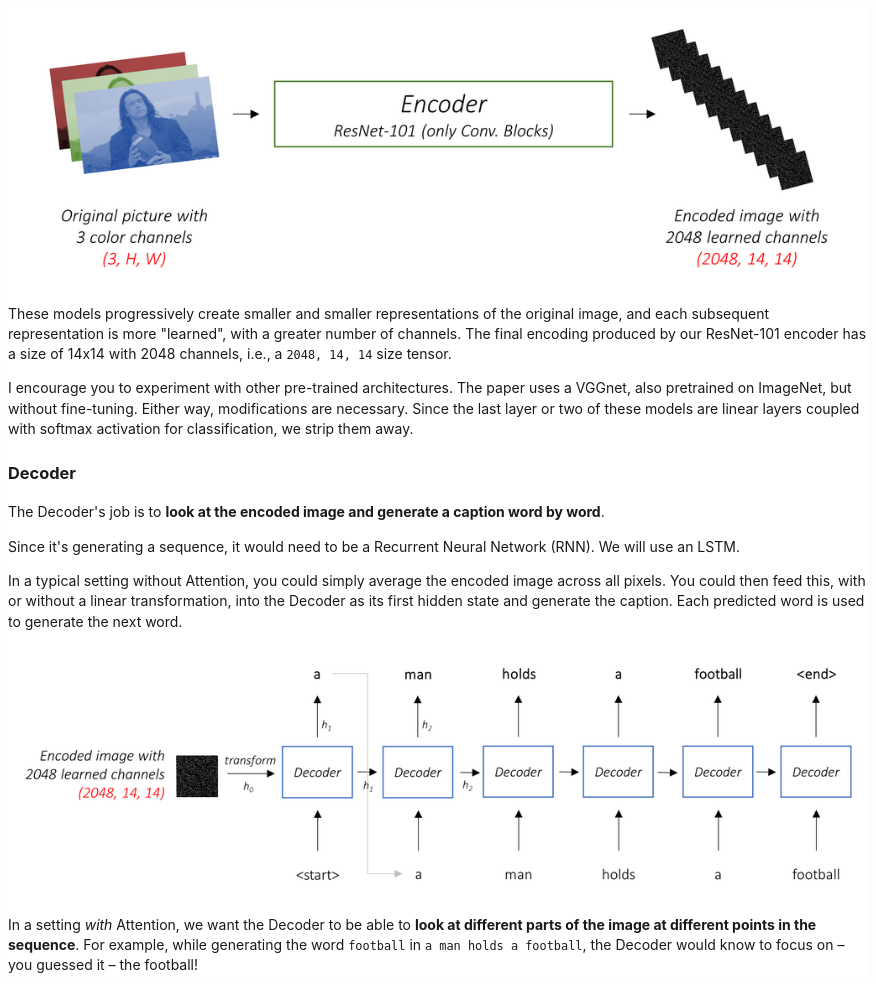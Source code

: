 ![ResNet Encoder](./img/encoder.png)

These models progressively create smaller and smaller representations of the original image, and each subsequent representation is more "learned", with a greater number of channels. The final encoding produced by our ResNet-101 encoder has a size of 14x14 with 2048 channels, i.e., a `2048, 14, 14` size tensor.

I encourage you to experiment with other pre-trained architectures. The paper uses a VGGnet, also pretrained on ImageNet, but without fine-tuning. Either way, modifications are necessary. Since the last layer or two of these models are linear layers coupled with softmax activation for classification, we strip them away.

### Decoder

The Decoder's job is to **look at the encoded image and generate a caption word by word**.

Since it's generating a sequence, it would need to be a Recurrent Neural Network (RNN). We will use an LSTM.

In a typical setting without Attention, you could simply average the encoded image across all pixels. You could then feed this, with or without a linear transformation, into the Decoder as its first hidden state and generate the caption. Each predicted word is used to generate the next word.

![Decoder without Attention](./img/decoder_no_att.png)

In a setting _with_ Attention, we want the Decoder to be able to **look at different parts of the image at different points in the sequence**. For example, while generating the word `football` in `a man holds a football`, the Decoder would know to focus on – you guessed it – the football!

